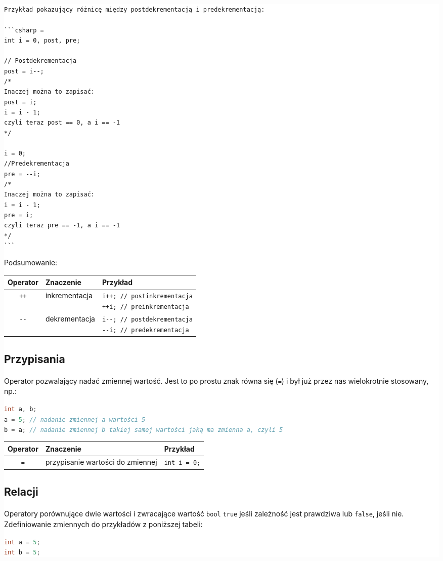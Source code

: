 	Przykład pokazujący różnicę między postdekrementacją i predekrementacją:
	
	```csharp =
	int i = 0, post, pre;
	
	// Postdekrementacja
	post = i--;
	/*
	Inaczej można to zapisać:
	post = i;
	i = i - 1;
	czyli teraz post == 0, a i == -1
	*/
	
	i = 0;
	//Predekrementacja
	pre = --i;
	/*
	Inaczej można to zapisać:
	i = i - 1;
	pre = i;
	czyli teraz pre == -1, a i == -1
	*/
	```
	
Podsumowanie:

| Operator | Znaczenie | Przykład |
| :---: | :--- | :--- |
| `++` | inkrementacja | `i++; // postinkrementacja`<br/>`++i; // preinkrementacja` |
| `--` | dekrementacja | `i--; // postdekrementacja`<br/>`--i; // predekrementacja` |

## Przypisania
Operator pozwalający nadać zmiennej wartość. Jest to po prostu znak równa się (`=`) i był już przez nas wielokrotnie stosowany, np.:

```csharp =
int a, b;
a = 5; // nadanie zmiennej a wartości 5
b = a; // nadanie zmiennej b takiej samej wartości jaką ma zmienna a, czyli 5
```

| Operator | Znaczenie | Przykład |
| :---: | :--- | :--- |
| `=` | przypisanie wartości do zmiennej | `int i = 0;` |

## Relacji
Operatory porównujące dwie wartości i zwracające wartość `bool` `true` jeśli zależność jest prawdziwa lub `false`, jeśli nie. Zdefiniowanie zmiennych do przykładów z poniższej tabeli:

```csharp =
int a = 5;
int b = 5;
```
